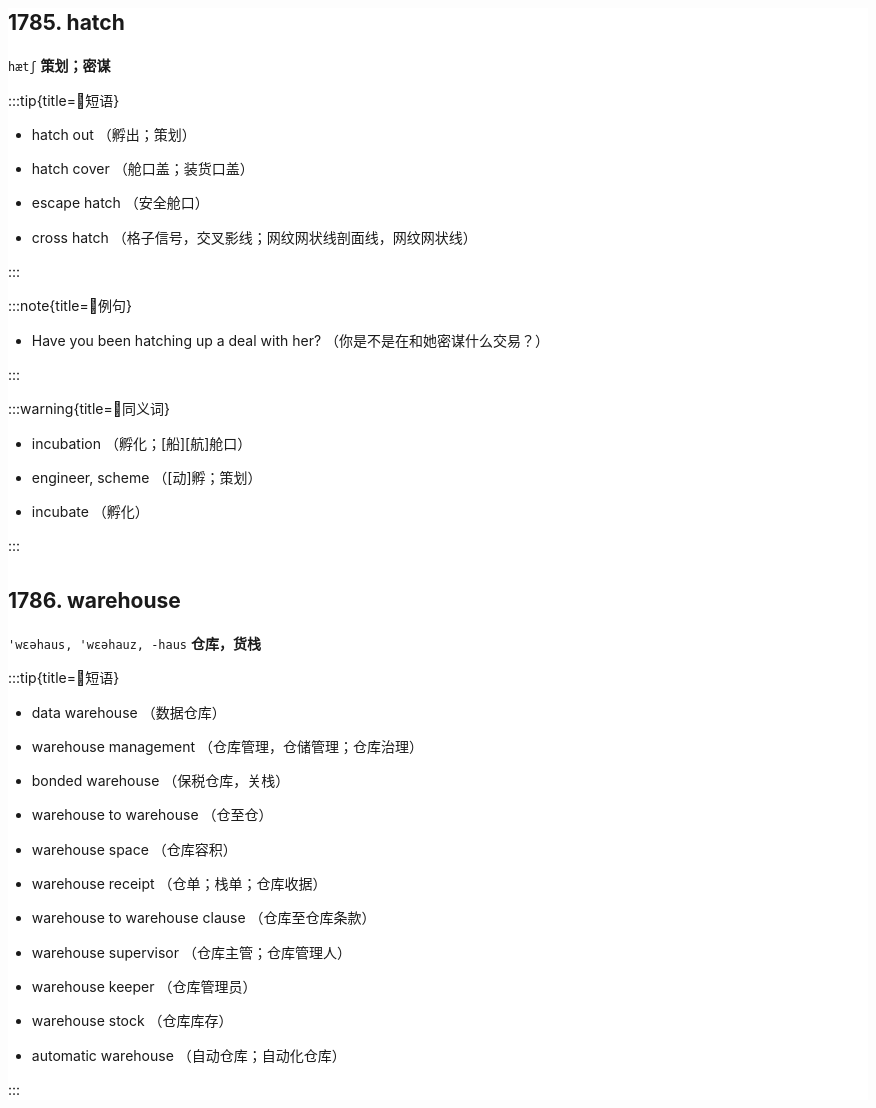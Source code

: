 
## 1785. hatch

`hætʃ`  **策划；密谋**

:::tip{title=🤩短语}

- hatch out （孵出；策划）

- hatch cover （舱口盖；装货口盖）

- escape hatch （安全舱口）

- cross hatch （格子信号，交叉影线；网纹网状线剖面线，网纹网状线）

:::

:::note{title=🎤例句}

- Have you been hatching up a deal with her? （你是不是在和她密谋什么交易？）

:::

:::warning{title=🤔同义词}

- incubation （孵化；[船][航]舱口）

- engineer, scheme （[动]孵；策划）

- incubate （孵化）

:::


## 1786. warehouse

`'wεəhaus, 'wεəhauz, -haus`  **仓库，货栈**

:::tip{title=🤩短语}

- data warehouse （数据仓库）

- warehouse management （仓库管理，仓储管理；仓库治理）

- bonded warehouse （保税仓库，关栈）

- warehouse to warehouse （仓至仓）

- warehouse space （仓库容积）

- warehouse receipt （仓单；栈单；仓库收据）

- warehouse to warehouse clause （仓库至仓库条款）

- warehouse supervisor （仓库主管；仓库管理人）

- warehouse keeper （仓库管理员）

- warehouse stock （仓库库存）

- automatic warehouse （自动仓库；自动化仓库）

:::

